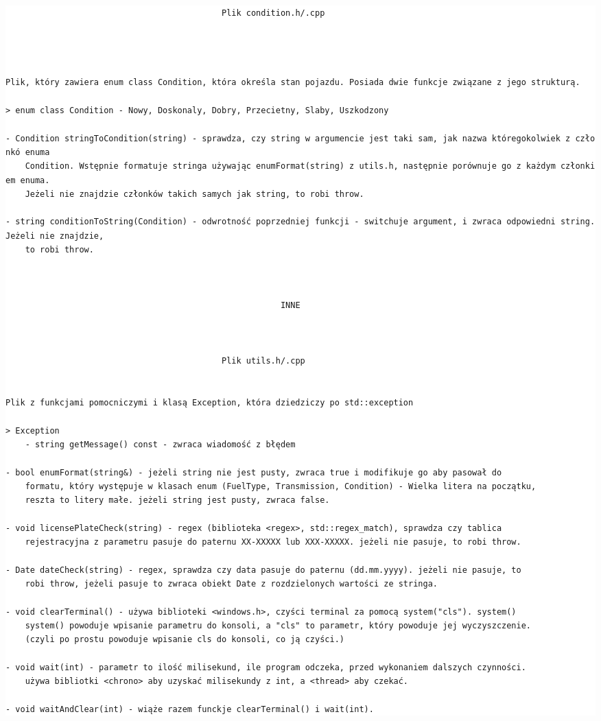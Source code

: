 

												Plik condition.h/.cpp




	Plik, który zawiera enum class Condition, która określa stan pojazdu. Posiada dwie funkcje związane z jego strukturą.

	> enum class Condition - Nowy, Doskonaly, Dobry, Przecietny, Slaby, Uszkodzony

	- Condition stringToCondition(string) - sprawdza, czy string w argumencie jest taki sam, jak nazwa któregokolwiek z członkó enuma
		Condition. Wstępnie formatuje stringa używając enumFormat(string) z utils.h, następnie porównuje go z każdym członkiem enuma.
		Jeżeli nie znajdzie członków takich samych jak string, to robi throw.

	- string conditionToString(Condition) - odwrotność poprzedniej funkcji - switchuje argument, i zwraca odpowiedni string. Jeżeli nie znajdzie,
		to robi throw.



														    INNE



												Plik utils.h/.cpp


	Plik z funkcjami pomocniczymi i klasą Exception, która dziedziczy po std::exception

	> Exception
		- string getMessage() const - zwraca wiadomość z błędem

	- bool enumFormat(string&) - jeżeli string nie jest pusty, zwraca true i modifikuje go aby pasował do
 		formatu, który występuje w klasach enum (FuelType, Transmission, Condition) - Wielka litera na początku,
		reszta to litery małe. jeżeli string jest pusty, zwraca false.

	- void licensePlateCheck(string) - regex (biblioteka <regex>, std::regex_match), sprawdza czy tablica
 		rejestracyjna z parametru pasuje do paternu XX-XXXXX lub XXX-XXXXX. jeżeli nie pasuje, to robi throw.
	
	- Date dateCheck(string) - regex, sprawdza czy data pasuje do paternu (dd.mm.yyyy). jeżeli nie pasuje, to
		robi throw, jeżeli pasuje to zwraca obiekt Date z rozdzielonych wartości ze stringa.

	- void clearTerminal() - używa biblioteki <windows.h>, czyści terminal za pomocą system("cls"). system() 
		system() powoduje wpisanie parametru do konsoli, a "cls" to parametr, który powoduje jej wyczyszczenie.
		(czyli po prostu powoduje wpisanie cls do konsoli, co ją czyści.)
	
	- void wait(int) - parametr to ilość milisekund, ile program odczeka, przed wykonaniem dalszych czynności.
		używa bibliotki <chrono> aby uzyskać milisekundy z int, a <thread> aby czekać. 
	
	- void waitAndClear(int) - wiąże razem funckje clearTerminal() i wait(int).
